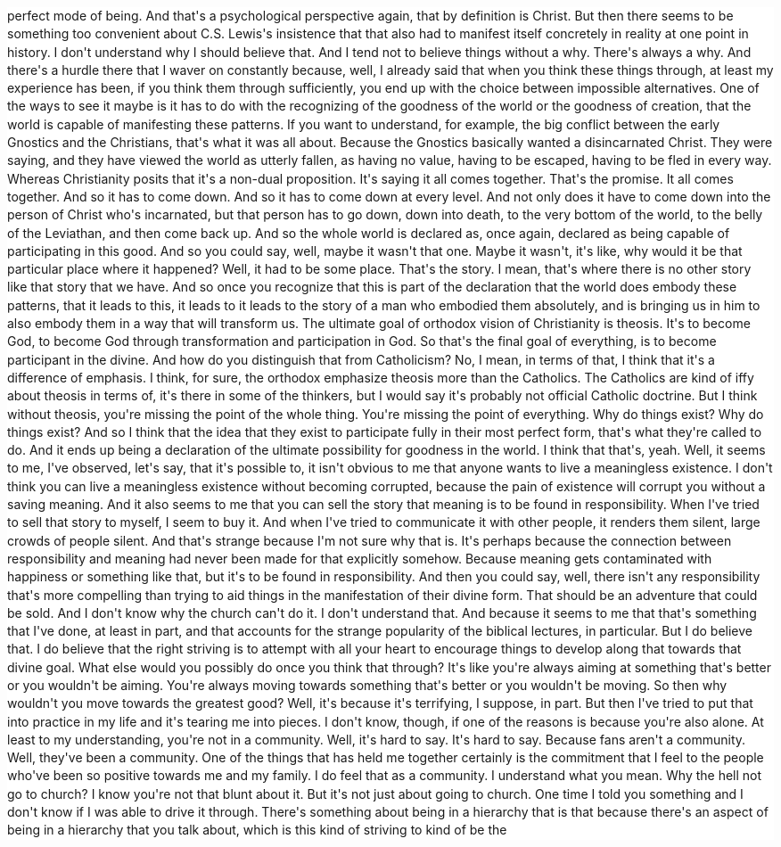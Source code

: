 perfect mode of being. And that's a psychological perspective again, that by definition is Christ. But then there seems to be something too convenient about C.S. Lewis's insistence that that also had to manifest itself concretely in reality at one point in history. I don't understand why I should believe that. And I tend not to believe things without a why. There's always a why. And there's a hurdle there that I waver on constantly because, well, I already said that when you think these things through, at least my experience has been, if you think them through sufficiently, you end up with the choice between impossible alternatives. One of the ways to see it maybe is it has to do with the recognizing of the goodness of the world or the goodness of creation, that the world is capable of manifesting these patterns. If you want to understand, for example, the big conflict between the early Gnostics and the Christians, that's what it was all about. Because the Gnostics basically wanted a disincarnated Christ. They were saying, and they have viewed the world as utterly fallen, as having no value, having to be escaped, having to be fled in every way. Whereas Christianity posits that it's a non-dual proposition. It's saying it all comes together. That's the promise. It all comes together. And so it has to come down. And so it has to come down at every level. And not only does it have to come down into the person of Christ who's incarnated, but that person has to go down, down into death, to the very bottom of the world, to the belly of the Leviathan, and then come back up. And so the whole world is declared as, once again, declared as being capable of participating in this good. And so you could say, well, maybe it wasn't that one. Maybe it wasn't, it's like, why would it be that particular place where it happened? Well, it had to be some place. That's the story. I mean, that's where there is no other story like that story that we have. And so once you recognize that this is part of the declaration that the world does embody these patterns, that it leads to this, it leads to it leads to the story of a man who embodied them absolutely, and is bringing us in him to also embody them in a way that will transform us. The ultimate goal of orthodox vision of Christianity is theosis. It's to become God, to become God through transformation and participation in God. So that's the final goal of everything, is to become participant in the divine. And how do you distinguish that from Catholicism? No, I mean, in terms of that, I think that it's a difference of emphasis. I think, for sure, the orthodox emphasize theosis more than the Catholics. The Catholics are kind of iffy about theosis in terms of, it's there in some of the thinkers, but I would say it's probably not official Catholic doctrine. But I think without theosis, you're missing the point of the whole thing. You're missing the point of everything. Why do things exist? Why do things exist? And so I think that the idea that they exist to participate fully in their most perfect form, that's what they're called to do. And it ends up being a declaration of the ultimate possibility for goodness in the world. I think that that's, yeah. Well, it seems to me, I've observed, let's say, that it's possible to, it isn't obvious to me that anyone wants to live a meaningless existence. I don't think you can live a meaningless existence without becoming corrupted, because the pain of existence will corrupt you without a saving meaning. And it also seems to me that you can sell the story that meaning is to be found in responsibility. When I've tried to sell that story to myself, I seem to buy it. And when I've tried to communicate it with other people, it renders them silent, large crowds of people silent. And that's strange because I'm not sure why that is. It's perhaps because the connection between responsibility and meaning had never been made for that explicitly somehow. Because meaning gets contaminated with happiness or something like that, but it's to be found in responsibility. And then you could say, well, there isn't any responsibility that's more compelling than trying to aid things in the manifestation of their divine form. That should be an adventure that could be sold. And I don't know why the church can't do it. I don't understand that. And because it seems to me that that's something that I've done, at least in part, and that accounts for the strange popularity of the biblical lectures, in particular. But I do believe that. I do believe that the right striving is to attempt with all your heart to encourage things to develop along that towards that divine goal. What else would you possibly do once you think that through? It's like you're always aiming at something that's better or you wouldn't be aiming. You're always moving towards something that's better or you wouldn't be moving. So then why wouldn't you move towards the greatest good? Well, it's because it's terrifying, I suppose, in part. But then I've tried to put that into practice in my life and it's tearing me into pieces. I don't know, though, if one of the reasons is because you're also alone. At least to my understanding, you're not in a community. Well, it's hard to say. It's hard to say. Because fans aren't a community. Well, they've been a community. One of the things that has held me together certainly is the commitment that I feel to the people who've been so positive towards me and my family. I do feel that as a community. I understand what you mean. Why the hell not go to church? I know you're not that blunt about it. But it's not just about going to church. One time I told you something and I don't know if I was able to drive it through. There's something about being in a hierarchy that is that because there's an aspect of being in a hierarchy that you talk about, which is this kind of striving to kind of be the